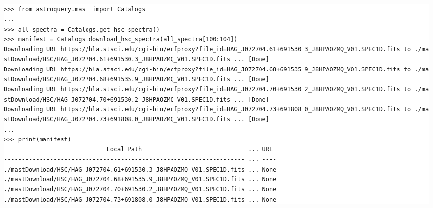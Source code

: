 ```
>>> from astroquery.mast import Catalogs
...
>>> all_spectra = Catalogs.get_hsc_spectra()
>>> manifest = Catalogs.download_hsc_spectra(all_spectra[100:104])
Downloading URL https://hla.stsci.edu/cgi-bin/ecfproxy?file_id=HAG_J072704.61+691530.3_J8HPAOZMQ_V01.SPEC1D.fits to ./mastDownload/HSC/HAG_J072704.61+691530.3_J8HPAOZMQ_V01.SPEC1D.fits ... [Done]
Downloading URL https://hla.stsci.edu/cgi-bin/ecfproxy?file_id=HAG_J072704.68+691535.9_J8HPAOZMQ_V01.SPEC1D.fits to ./mastDownload/HSC/HAG_J072704.68+691535.9_J8HPAOZMQ_V01.SPEC1D.fits ... [Done]
Downloading URL https://hla.stsci.edu/cgi-bin/ecfproxy?file_id=HAG_J072704.70+691530.2_J8HPAOZMQ_V01.SPEC1D.fits to ./mastDownload/HSC/HAG_J072704.70+691530.2_J8HPAOZMQ_V01.SPEC1D.fits ... [Done]
Downloading URL https://hla.stsci.edu/cgi-bin/ecfproxy?file_id=HAG_J072704.73+691808.0_J8HPAOZMQ_V01.SPEC1D.fits to ./mastDownload/HSC/HAG_J072704.73+691808.0_J8HPAOZMQ_V01.SPEC1D.fits ... [Done]
...
>>> print(manifest)
                             Local Path                              ... URL
-------------------------------------------------------------------- ... ----
./mastDownload/HSC/HAG_J072704.61+691530.3_J8HPAOZMQ_V01.SPEC1D.fits ... None
./mastDownload/HSC/HAG_J072704.68+691535.9_J8HPAOZMQ_V01.SPEC1D.fits ... None
./mastDownload/HSC/HAG_J072704.70+691530.2_J8HPAOZMQ_V01.SPEC1D.fits ... None
./mastDownload/HSC/HAG_J072704.73+691808.0_J8HPAOZMQ_V01.SPEC1D.fits ... None
```